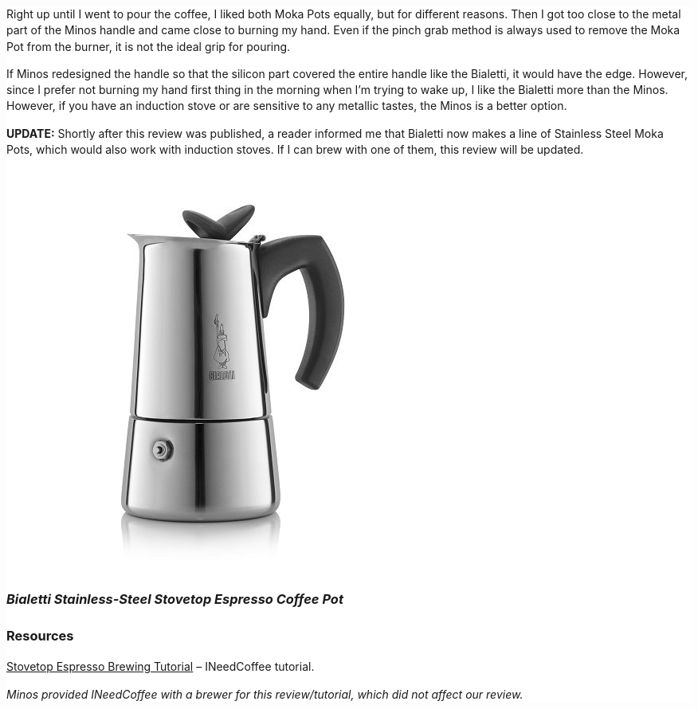 Right up until I went to pour the coffee, I liked both Moka Pots equally, but for different reasons. Then I got too close to the metal part of the Minos handle and came close to burning my hand. Even if the pinch grab method is always used to remove the Moka Pot from the burner, it is not the ideal grip for pouring.

If Minos redesigned the handle so that the silicon part covered the entire handle like the Bialetti, it would have the edge. However, since I prefer not burning my hand first thing in the morning when I’m trying to wake up, I like the Bialetti more than the Minos. However, if you have an induction stove or are sensitive to any metallic tastes, the Minos is a better option.

**UPDATE:** Shortly after this review was published, a reader informed me that Bialetti now makes a line of Stainless Steel Moka Pots, which would also work with induction stoves. If I can brew with one of them, this review will be updated.

![Bialetti Stainless Steel Espresso Moka Pot](bialetti-stainless-steel-moka-pot.jpg)

### *Bialetti Stainless-Steel Stovetop Espresso Coffee Pot*

### Resources

[Stovetop Espresso Brewing Tutorial](http://ineedcoffee.com/stovetop-espresso-brewing-tutorial/) – INeedCoffee tutorial.

*Minos provided INeedCoffee with a brewer for this review/tutorial, which did not affect our review.*